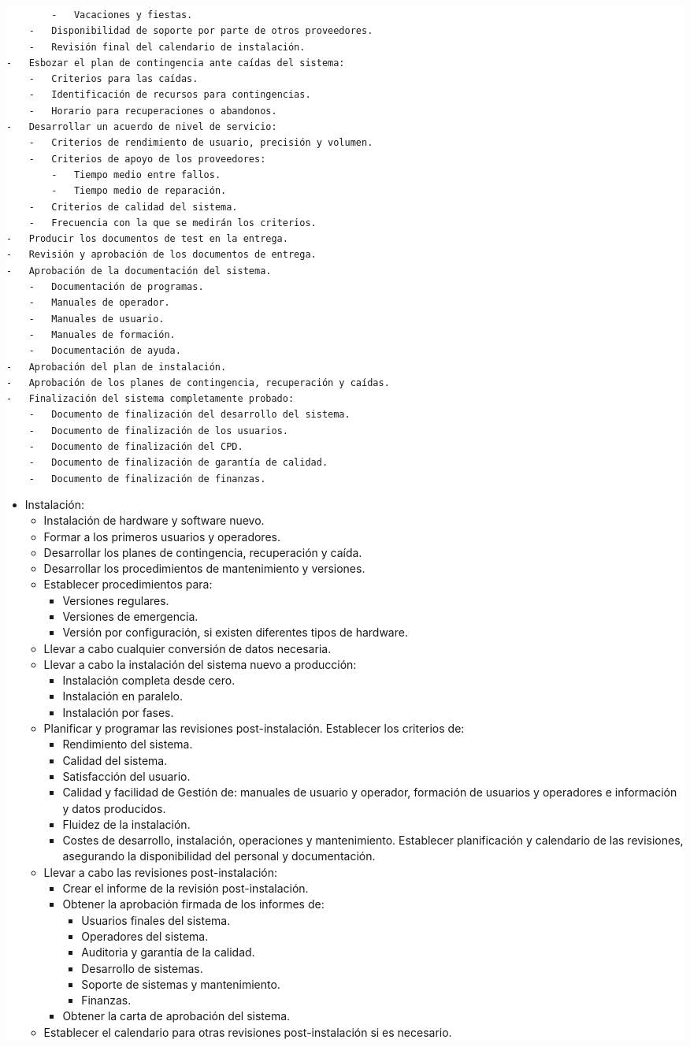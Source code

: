            -   Vacaciones y fiestas.
        -   Disponibilidad de soporte por parte de otros proveedores.
        -   Revisión final del calendario de instalación.
    -   Esbozar el plan de contingencia ante caídas del sistema:
        -   Criterios para las caídas.
        -   Identificación de recursos para contingencias.
        -   Horario para recuperaciones o abandonos.
    -   Desarrollar un acuerdo de nivel de servicio:
        -   Criterios de rendimiento de usuario, precisión y volumen.
        -   Criterios de apoyo de los proveedores:
            -   Tiempo medio entre fallos.
            -   Tiempo medio de reparación.
        -   Criterios de calidad del sistema.
        -   Frecuencia con la que se medirán los criterios.
    -   Producir los documentos de test en la entrega.
    -   Revisión y aprobación de los documentos de entrega.
    -   Aprobación de la documentación del sistema.
        -   Documentación de programas.
        -   Manuales de operador.
        -   Manuales de usuario.
        -   Manuales de formación.
        -   Documentación de ayuda.
    -   Aprobación del plan de instalación.
    -   Aprobación de los planes de contingencia, recuperación y caídas.
    -   Finalización del sistema completamente probado:
        -   Documento de finalización del desarrollo del sistema.
        -   Documento de finalización de los usuarios.
        -   Documento de finalización del CPD.
        -   Documento de finalización de garantía de calidad.
        -   Documento de finalización de finanzas.
-   Instalación:
    -   Instalación de hardware y software nuevo.
    -   Formar a los primeros usuarios y operadores.
    -   Desarrollar los planes de contingencia, recuperación y caída.
    -   Desarrollar los procedimientos de mantenimiento y versiones.
    -   Establecer procedimientos para:
        -   Versiones regulares.
        -   Versiones de emergencia.
        -   Versión por configuración, si existen diferentes tipos de hardware.
    -   Llevar a cabo cualquier conversión de datos necesaria.
    -   Llevar a cabo la instalación del sistema nuevo a producción:
        -   Instalación completa desde cero.
        -   Instalación en paralelo.
        -   Instalación por fases.
    -   Planificar y programar las revisiones post-instalación. Establecer los criterios de:
        -   Rendimiento del sistema.
        -   Calidad del sistema.
        -   Satisfacción del usuario.
        -   Calidad y facilidad de Gestión de: manuales de usuario y operador, formación de usuarios y operadores e información y datos producidos.
        -   Fluidez de la instalación.
        -   Costes de desarrollo, instalación, operaciones y mantenimiento. Establecer planificación y calendario de las revisiones, asegurando la disponibilidad del personal y documentación.
    -   Llevar a cabo las revisiones post-instalación:
        -   Crear el informe de la revisión post-instalación.
        -   Obtener la aprobación firmada de los informes de:
            -   Usuarios finales del sistema.
            -   Operadores del sistema.
            -   Auditoria y garantía de la calidad.
            -   Desarrollo de sistemas.
            -   Soporte de sistemas y mantenimiento.
            -   Finanzas.
        -   Obtener la carta de aprobación del sistema.
    -   Establecer el calendario para otras revisiones post-instalación si es necesario.